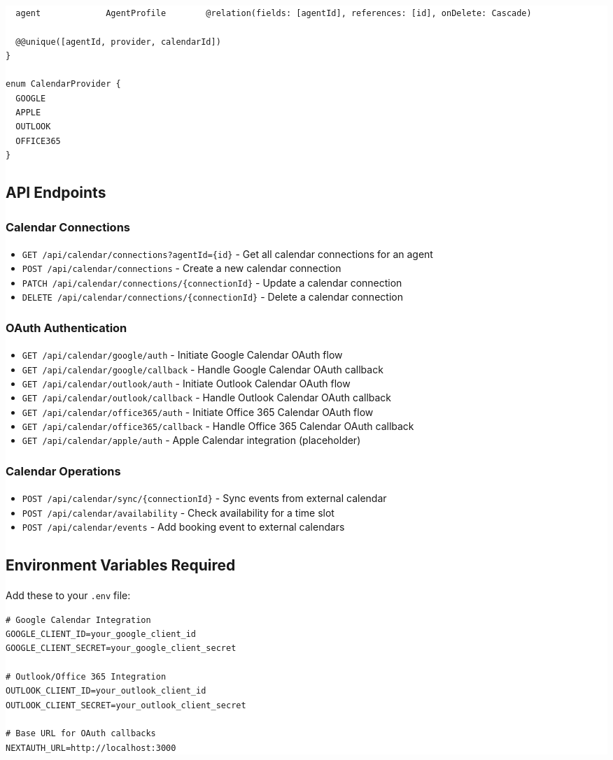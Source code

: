```prisma
  agent             AgentProfile        @relation(fields: [agentId], references: [id], onDelete: Cascade)

  @@unique([agentId, provider, calendarId])
}

enum CalendarProvider {
  GOOGLE
  APPLE
  OUTLOOK
  OFFICE365
}
```

## API Endpoints

### Calendar Connections
- `GET /api/calendar/connections?agentId={id}` - Get all calendar connections for an agent
- `POST /api/calendar/connections` - Create a new calendar connection
- `PATCH /api/calendar/connections/{connectionId}` - Update a calendar connection
- `DELETE /api/calendar/connections/{connectionId}` - Delete a calendar connection

### OAuth Authentication
- `GET /api/calendar/google/auth` - Initiate Google Calendar OAuth flow
- `GET /api/calendar/google/callback` - Handle Google Calendar OAuth callback
- `GET /api/calendar/outlook/auth` - Initiate Outlook Calendar OAuth flow
- `GET /api/calendar/outlook/callback` - Handle Outlook Calendar OAuth callback
- `GET /api/calendar/office365/auth` - Initiate Office 365 Calendar OAuth flow
- `GET /api/calendar/office365/callback` - Handle Office 365 Calendar OAuth callback
- `GET /api/calendar/apple/auth` - Apple Calendar integration (placeholder)

### Calendar Operations
- `POST /api/calendar/sync/{connectionId}` - Sync events from external calendar
- `POST /api/calendar/availability` - Check availability for a time slot
- `POST /api/calendar/events` - Add booking event to external calendars

## Environment Variables Required

Add these to your `.env` file:

```env
# Google Calendar Integration
GOOGLE_CLIENT_ID=your_google_client_id
GOOGLE_CLIENT_SECRET=your_google_client_secret

# Outlook/Office 365 Integration
OUTLOOK_CLIENT_ID=your_outlook_client_id
OUTLOOK_CLIENT_SECRET=your_outlook_client_secret

# Base URL for OAuth callbacks
NEXTAUTH_URL=http://localhost:3000
```
